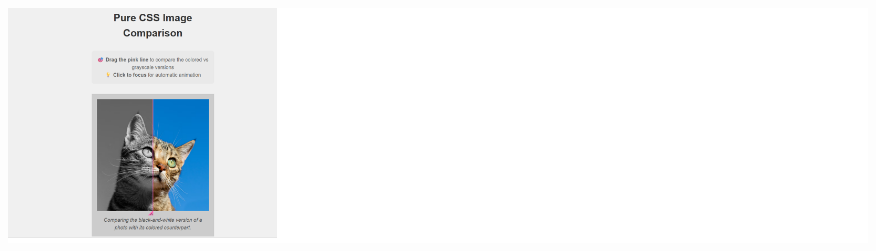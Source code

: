 [<img src="Image Comparision Slider/ss_1.png" height="230" title="Pure CSS Image Comparison Slider Demo 1">](Image%20Comparision%20Slider/index.html)